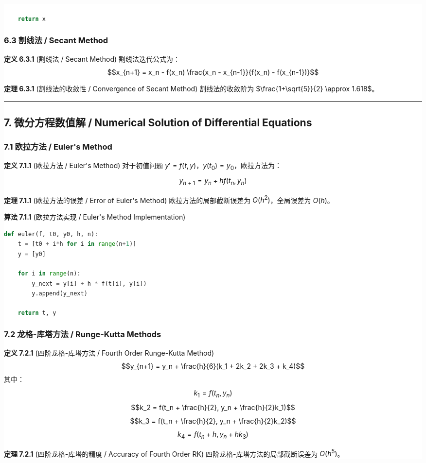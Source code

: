 ```python
    
    return x
```

### 6.3 割线法 / Secant Method

**定义 6.3.1** (割线法 / Secant Method)
割线法迭代公式为：
$$x_{n+1} = x_n - f(x_n) \frac{x_n - x_{n-1}}{f(x_n) - f(x_{n-1})}$$

**定理 6.3.1** (割线法的收敛性 / Convergence of Secant Method)
割线法的收敛阶为 $\frac{1+\sqrt{5}}{2} \approx 1.618$。

---

## 7. 微分方程数值解 / Numerical Solution of Differential Equations

### 7.1 欧拉方法 / Euler's Method

**定义 7.1.1** (欧拉方法 / Euler's Method)
对于初值问题 $y' = f(t,y)$，$y(t_0) = y_0$，欧拉方法为：
$$y_{n+1} = y_n + h f(t_n, y_n)$$

**定理 7.1.1** (欧拉方法的误差 / Error of Euler's Method)
欧拉方法的局部截断误差为 $O(h^2)$，全局误差为 $O(h)$。

**算法 7.1.1** (欧拉方法实现 / Euler's Method Implementation)

```python
def euler(f, t0, y0, h, n):
    t = [t0 + i*h for i in range(n+1)]
    y = [y0]
    
    for i in range(n):
        y_next = y[i] + h * f(t[i], y[i])
        y.append(y_next)
    
    return t, y
```

### 7.2 龙格-库塔方法 / Runge-Kutta Methods

**定义 7.2.1** (四阶龙格-库塔方法 / Fourth Order Runge-Kutta Method)
$$y_{n+1} = y_n + \frac{h}{6}(k_1 + 2k_2 + 2k_3 + k_4)$$
其中：
$$k_1 = f(t_n, y_n)$$
$$k_2 = f(t_n + \frac{h}{2}, y_n + \frac{h}{2}k_1)$$
$$k_3 = f(t_n + \frac{h}{2}, y_n + \frac{h}{2}k_2)$$
$$k_4 = f(t_n + h, y_n + h k_3)$$

**定理 7.2.1** (四阶龙格-库塔的精度 / Accuracy of Fourth Order RK)
四阶龙格-库塔方法的局部截断误差为 $O(h^5)$。
